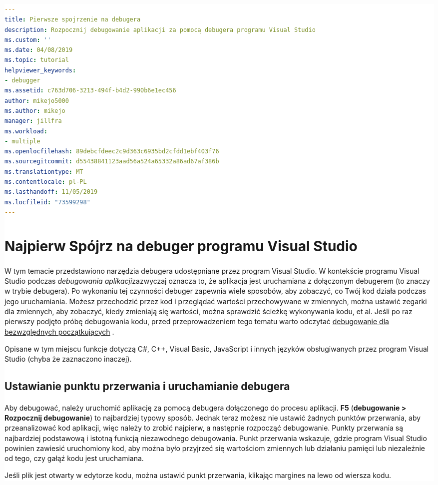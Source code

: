 ```yaml
---
title: Pierwsze spojrzenie na debugera
description: Rozpocznij debugowanie aplikacji za pomocą debugera programu Visual Studio
ms.custom: ''
ms.date: 04/08/2019
ms.topic: tutorial
helpviewer_keywords:
- debugger
ms.assetid: c763d706-3213-494f-b4d2-990b6e1ec456
author: mikejo5000
ms.author: mikejo
manager: jillfra
ms.workload:
- multiple
ms.openlocfilehash: 89debcfdeec2c9d363c6935bd2cfdd1ebf403f76
ms.sourcegitcommit: d55438841123aad56a524a65332a86ad67af386b
ms.translationtype: MT
ms.contentlocale: pl-PL
ms.lasthandoff: 11/05/2019
ms.locfileid: "73599298"
---
```

# <a name="first-look-at-the-visual-studio-debugger"></a>Najpierw Spójrz na debuger programu Visual Studio

W tym temacie przedstawiono narzędzia debugera udostępniane przez program Visual Studio. W kontekście programu Visual Studio podczas *debugowania aplikacji*zazwyczaj oznacza to, że aplikacja jest uruchamiana z dołączonym debugerem (to znaczy w trybie debugera). Po wykonaniu tej czynności debuger zapewnia wiele sposobów, aby zobaczyć, co Twój kod działa podczas jego uruchamiania. Możesz przechodzić przez kod i przeglądać wartości przechowywane w zmiennych, można ustawić zegarki dla zmiennych, aby zobaczyć, kiedy zmieniają się wartości, można sprawdzić ścieżkę wykonywania kodu, et al. Jeśli po raz pierwszy podjęto próbę debugowania kodu, przed przeprowadzeniem tego tematu warto odczytać [debugowanie dla bezwzględnych początkujących](../debugger/debugging-absolute-beginners.md) .

Opisane w tym miejscu funkcje dotyczą C#, C++, Visual Basic, JavaScript i innych języków obsługiwanych przez program Visual Studio (chyba że zaznaczono inaczej).

## <a name="set-a-breakpoint-and-start-the-debugger"></a>Ustawianie punktu przerwania i uruchamianie debugera

Aby debugować, należy uruchomić aplikację za pomocą debugera dołączonego do procesu aplikacji. **F5** (**debugowanie > Rozpocznij debugowanie**) to najbardziej typowy sposób. Jednak teraz możesz nie ustawić żadnych punktów przerwania, aby przeanalizować kod aplikacji, więc należy to zrobić najpierw, a następnie rozpocząć debugowanie. Punkty przerwania są najbardziej podstawową i istotną funkcją niezawodnego debugowania. Punkt przerwania wskazuje, gdzie program Visual Studio powinien zawiesić uruchomiony kod, aby można było przyjrzeć się wartościom zmiennych lub działaniu pamięci lub niezależnie od tego, czy gałąź kodu jest uruchamiana.

Jeśli plik jest otwarty w edytorze kodu, można ustawić punkt przerwania, klikając margines na lewo od wiersza kodu.
